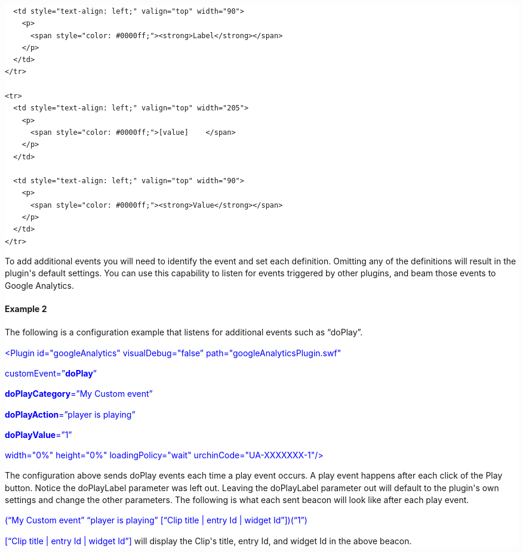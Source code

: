       <td style="text-align: left;" valign="top" width="90">
        <p>
          <span style="color: #0000ff;"><strong>Label</strong></span>
        </p>
      </td>
    </tr>
    
    <tr>
      <td style="text-align: left;" valign="top" width="205">
        <p>
          <span style="color: #0000ff;">[value]    </span>
        </p>
      </td>
      
      <td style="text-align: left;" valign="top" width="90">
        <p>
          <span style="color: #0000ff;"><strong>Value</strong></span>
        </p>
      </td>
    </tr>
  </tbody>
</table>

To add additional events you will need to identify the event and set each definition. Omitting any of the definitions will result in the plugin's default settings. You can use this capability to listen for events triggered by other plugins, and beam those events to Google Analytics.

<h4 class="Subheading">
  Example 2
</h4>

The following is a configuration example that listens for additional events such as “doPlay”.

<span style="color: #0000ff;"><Plugin id="googleAnalytics" visualDebug="false” path="googleAnalyticsPlugin.swf"</span>

<span style="color: #0000ff;">customEvent=”<strong>doPlay</strong>”</span>

<span style="color: #0000ff;"><strong>doPlayCategory</strong>=”My Custom event”</span>

<span style="color: #0000ff;"><strong>doPlayAction</strong>=”player is playing”</span>

<span style="color: #0000ff;"><strong>doPlayValue</strong>=”1”</span>

<span style="color: #0000ff;">width="0%" height="0%" loadingPolicy="wait" urchinCode="UA-XXXXXXX-1"/></span>

The configuration above sends doPlay events each time a play event occurs. A play event happens after each click of the Play button. Notice the doPlayLabel parameter was left out. Leaving the doPlayLabel parameter out will default to the plugin's own settings and change the other parameters. The following is what each sent beacon will look like after each play event.

<span style="color: #0000ff;">(“My Custom event” “player is playing” [“Clip title | entry Id | widget Id”])(“1”)</span>

<span style="color: #0000ff;">[“Clip title | entry Id | widget Id”]</span> will display the Clip's title, entry Id, and widget Id in the above beacon.


 [1]: #implementation
 [2]: http://code.google.com/apis/analytics/docs/tracking/eventTrackerGuide.html#Anatomy